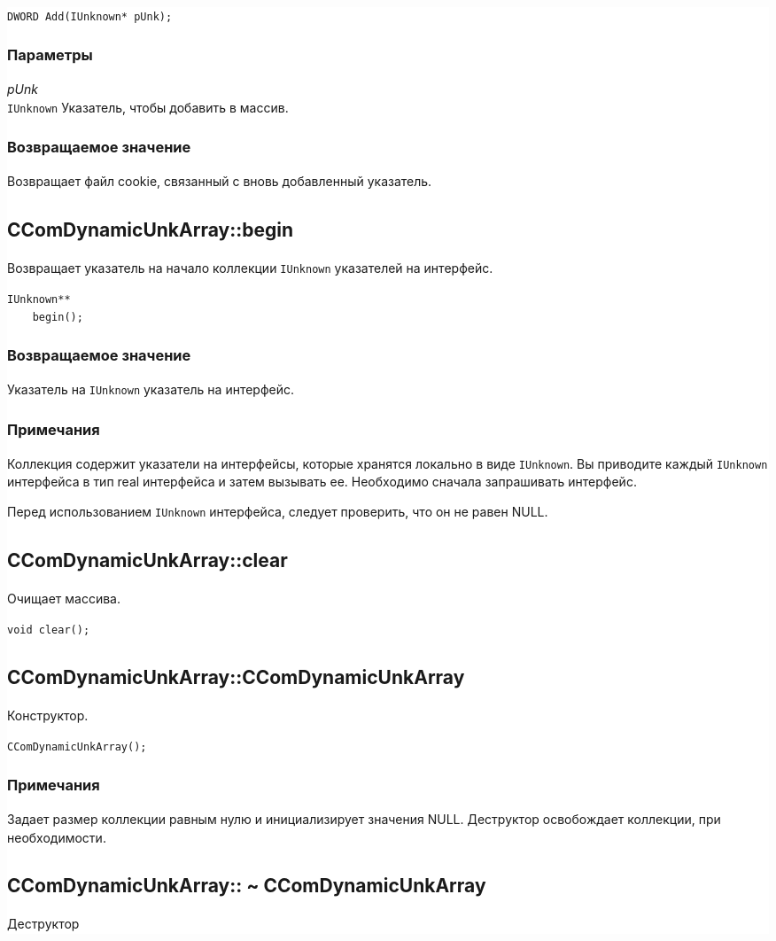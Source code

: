 ```
DWORD Add(IUnknown* pUnk);
```  
  
### <a name="parameters"></a>Параметры  
 *pUnk*  
 `IUnknown` Указатель, чтобы добавить в массив.  
  
### <a name="return-value"></a>Возвращаемое значение  
 Возвращает файл cookie, связанный с вновь добавленный указатель.  
  
##  <a name="begin"></a>  CComDynamicUnkArray::begin  
 Возвращает указатель на начало коллекции `IUnknown` указателей на интерфейс.  
  
```
IUnknown**
    begin();
```     
  
### <a name="return-value"></a>Возвращаемое значение  
 Указатель на `IUnknown` указатель на интерфейс.  
  
### <a name="remarks"></a>Примечания  
 Коллекция содержит указатели на интерфейсы, которые хранятся локально в виде `IUnknown`. Вы приводите каждый `IUnknown` интерфейса в тип real интерфейса и затем вызывать ее. Необходимо сначала запрашивать интерфейс.  
  
 Перед использованием `IUnknown` интерфейса, следует проверить, что он не равен NULL.  
  
##  <a name="clear"></a>  CComDynamicUnkArray::clear  
 Очищает массива.  
  
```
void clear();
```  
  
##  <a name="ccomdynamicunkarray"></a>  CComDynamicUnkArray::CComDynamicUnkArray  
 Конструктор.  
  
```
CComDynamicUnkArray();
```  
  
### <a name="remarks"></a>Примечания  
 Задает размер коллекции равным нулю и инициализирует значения NULL. Деструктор освобождает коллекции, при необходимости.  
  
##  <a name="dtor"></a>  CComDynamicUnkArray:: ~ CComDynamicUnkArray  
 Деструктор  
  